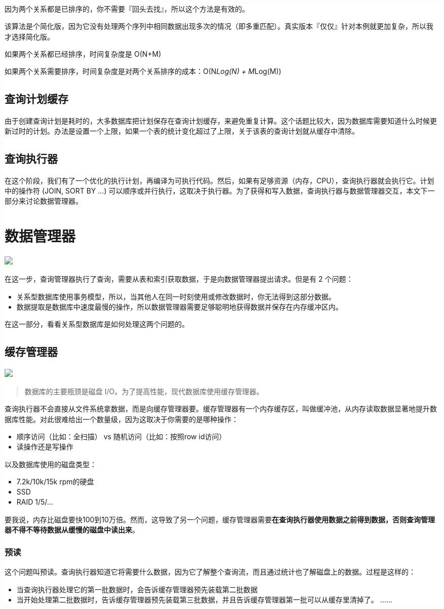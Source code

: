 因为两个关系都是已排序的，你不需要『回头去找』，所以这个方法是有效的。

该算法是个简化版，因为它没有处理两个序列中相同数据出现多次的情况（即多重匹配）。真实版本『仅仅』针对本例就更加复杂，所以我才选择简化版。

如果两个关系都已经排序，时间复杂度是 O(N+M)

如果两个关系需要排序，时间复杂度是对两个关系排序的成本：O(N*Log(N) + M*Log(M))

## 查询计划缓存

由于创建查询计划是耗时的，大多数据库把计划保存在查询计划缓存，来避免重复计算。这个话题比较大，因为数据库需要知道什么时候更新过时的计划。办法是设置一个上限，如果一个表的统计变化超过了上限，关于该表的查询计划就从缓存中清除。

## 查询执行器

在这个阶段，我们有了一个优化的执行计划，再编译为可执行代码。然后，如果有足够资源（内存，CPU），查询执行器就会执行它。计划中的操作符 (JOIN, SORT BY …) 可以顺序或并行执行，这取决于执行器。为了获得和写入数据，查询执行器与数据管理器交互，本文下一部分来讨论数据管理器。

# 数据管理器

![](/_images/database/sql/base/data_manager.png)

在这一步，查询管理器执行了查询，需要从表和索引获取数据，于是向数据管理器提出请求。但是有 2 个问题：

* 关系型数据库使用事务模型，所以，当其他人在同一时刻使用或修改数据时，你无法得到这部分数据。
* 数据提取是数据库中速度最慢的操作，所以数据管理器需要足够聪明地获得数据并保存在内存缓冲区内。

在这一部分，看看关系型数据库是如何处理这两个问题的。

## 缓存管理器

![](/_images/database/sql/base/cache_manager.png)

> 数据库的主要瓶颈是磁盘 I/O。为了提高性能，现代数据库使用缓存管理器。

查询执行器不会直接从文件系统拿数据，而是向缓存管理器要。缓存管理器有一个内存缓存区，叫做缓冲池，从内存读取数据显著地提升数据库性能。对此很难给出一个数量级，因为这取决于你需要的是哪种操作：

* 顺序访问（比如：全扫描） vs 随机访问（比如：按照row id访问）
* 读操作还是写操作

以及数据库使用的磁盘类型：

* 7.2k/10k/15k rpm的硬盘
* SSD
* RAID 1/5/…

要我说，内存比磁盘要快100到10万倍。然而，这导致了另一个问题，缓存管理器需要**在查询执行器使用数据之前得到数据，否则查询管理器不得不等待数据从缓慢的磁盘中读出来**。

### 预读

这个问题叫预读。查询执行器知道它将需要什么数据，因为它了解整个查询流，而且通过统计也了解磁盘上的数据。过程是这样的：

* 当查询执行器处理它的第一批数据时，会告诉缓存管理器预先装载第二批数据
* 当开始处理第二批数据时，告诉缓存管理器预先装载第三批数据，并且告诉缓存管理器第一批可以从缓存里清掉了。
……
